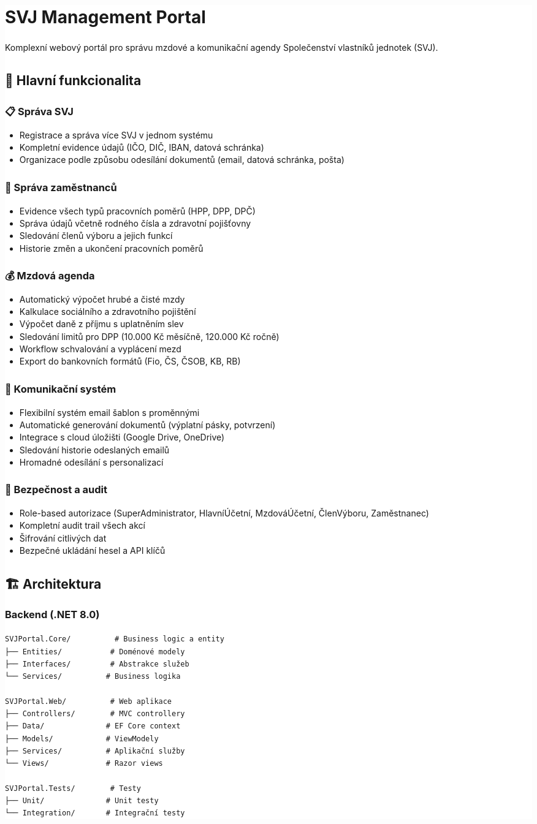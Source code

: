 # SVJ Management Portal

Komplexní webový portál pro správu mzdové a komunikační agendy Společenství vlastníků jednotek (SVJ).

## 🎯 Hlavní funkcionalita

### 📋 Správa SVJ
- Registrace a správa více SVJ v jednom systému
- Kompletní evidence údajů (IČO, DIČ, IBAN, datová schránka)
- Organizace podle způsobu odesílání dokumentů (email, datová schránka, pošta)

### 👥 Správa zaměstnanců
- Evidence všech typů pracovních poměrů (HPP, DPP, DPČ)
- Správa údajů včetně rodného čísla a zdravotní pojišťovny
- Sledování členů výboru a jejich funkcí
- Historie změn a ukončení pracovních poměrů

### 💰 Mzdová agenda
- Automatický výpočet hrubé a čisté mzdy
- Kalkulace sociálního a zdravotního pojištění
- Výpočet daně z příjmu s uplatněním slev
- Sledování limitů pro DPP (10.000 Kč měsíčně, 120.000 Kč ročně)
- Workflow schvalování a vyplácení mezd
- Export do bankovních formátů (Fio, ČS, ČSOB, KB, RB)

### 📧 Komunikační systém
- Flexibilní systém email šablon s proměnnými
- Automatické generování dokumentů (výplatní pásky, potvrzení)
- Integrace s cloud úložišti (Google Drive, OneDrive)
- Sledování historie odeslaných emailů
- Hromadné odesílání s personalizací

### 🔐 Bezpečnost a audit
- Role-based autorizace (SuperAdministrator, HlavníÚčetní, MzdováÚčetní, ČlenVýboru, Zaměstnanec)
- Kompletní audit trail všech akcí
- Šifrování citlivých dat
- Bezpečné ukládání hesel a API klíčů

## 🏗️ Architektura

### Backend (.NET 8.0)
```
SVJPortal.Core/          # Business logic a entity
├── Entities/           # Doménové modely
├── Interfaces/         # Abstrakce služeb
└── Services/          # Business logika

SVJPortal.Web/          # Web aplikace
├── Controllers/        # MVC controllery
├── Data/              # EF Core context
├── Models/            # ViewModely
├── Services/          # Aplikační služby
└── Views/             # Razor views

SVJPortal.Tests/        # Testy
├── Unit/              # Unit testy
└── Integration/       # Integrační testy
```
